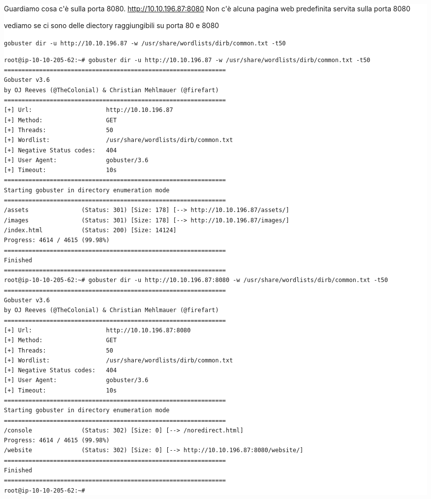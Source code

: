 Guardiamo cosa c'è sulla porta 8080.
http://10.10.196.87:8080
Non c'è alcuna pagina web predefinita servita sulla porta 8080

vediamo se ci sono delle diectory raggiungibili su porta 80 e 8080
```
gobuster dir -u http://10.10.196.87 -w /usr/share/wordlists/dirb/common.txt -t50
```

```
root@ip-10-10-205-62:~# gobuster dir -u http://10.10.196.87 -w /usr/share/wordlists/dirb/common.txt -t50
===============================================================
Gobuster v3.6
by OJ Reeves (@TheColonial) & Christian Mehlmauer (@firefart)
===============================================================
[+] Url:                     http://10.10.196.87
[+] Method:                  GET
[+] Threads:                 50
[+] Wordlist:                /usr/share/wordlists/dirb/common.txt
[+] Negative Status codes:   404
[+] User Agent:              gobuster/3.6
[+] Timeout:                 10s
===============================================================
Starting gobuster in directory enumeration mode
===============================================================
/assets               (Status: 301) [Size: 178] [--> http://10.10.196.87/assets/]
/images               (Status: 301) [Size: 178] [--> http://10.10.196.87/images/]
/index.html           (Status: 200) [Size: 14124]
Progress: 4614 / 4615 (99.98%)
===============================================================
Finished
===============================================================
root@ip-10-10-205-62:~# gobuster dir -u http://10.10.196.87:8080 -w /usr/share/wordlists/dirb/common.txt -t50
===============================================================
Gobuster v3.6
by OJ Reeves (@TheColonial) & Christian Mehlmauer (@firefart)
===============================================================
[+] Url:                     http://10.10.196.87:8080
[+] Method:                  GET
[+] Threads:                 50
[+] Wordlist:                /usr/share/wordlists/dirb/common.txt
[+] Negative Status codes:   404
[+] User Agent:              gobuster/3.6
[+] Timeout:                 10s
===============================================================
Starting gobuster in directory enumeration mode
===============================================================
/console              (Status: 302) [Size: 0] [--> /noredirect.html]
Progress: 4614 / 4615 (99.98%)
/website              (Status: 302) [Size: 0] [--> http://10.10.196.87:8080/website/]
===============================================================
Finished
===============================================================
root@ip-10-10-205-62:~# 

```
